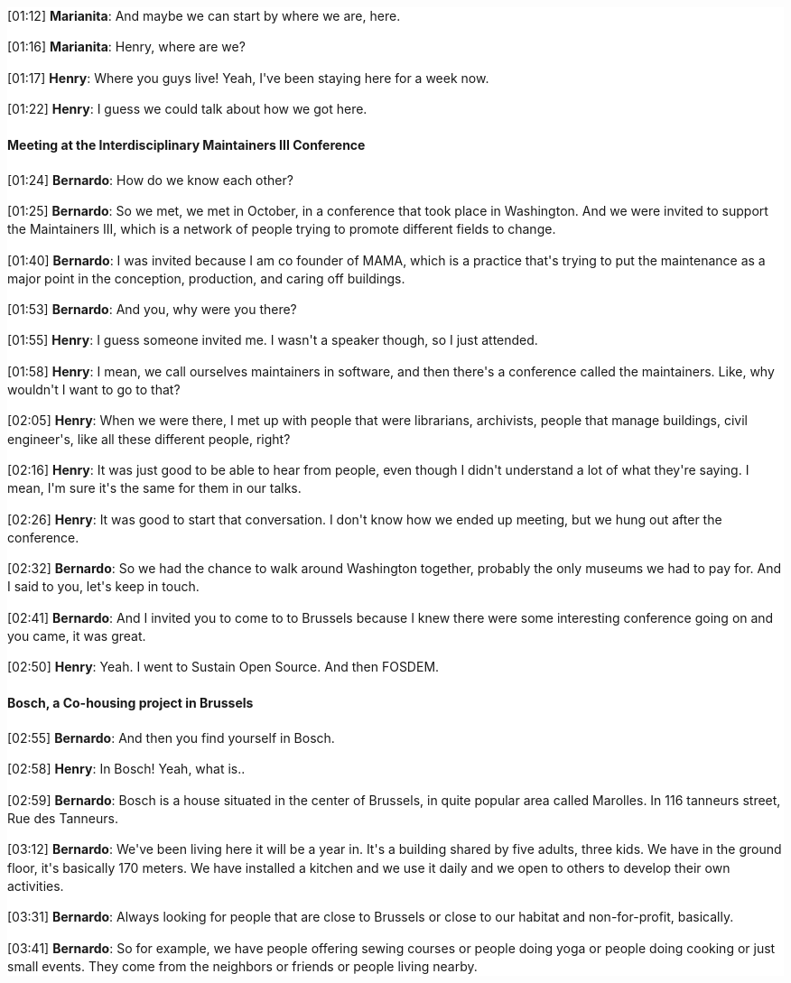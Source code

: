 [01:12] **Marianita**: And maybe we can start by where we are, here.

[01:16] **Marianita**: Henry, where are we?

[01:17] **Henry**: Where you guys live! Yeah, I've been staying here for a week now.

[01:22] **Henry**: I guess we could talk about how we got here.

#### Meeting at the Interdisciplinary Maintainers III Conference

[01:24] **Bernardo**: How do we know each other?

[01:25] **Bernardo**: So we met, we met in October, in a conference that took place in Washington. And we were invited to support the Maintainers III, which is a network of people trying to promote different fields to change.

[01:40] **Bernardo**: I was invited because I am co founder of MAMA, which is a practice that's trying to put the maintenance as a major point in the conception, production, and caring off buildings.

[01:53] **Bernardo**: And you, why were you there?

[01:55] **Henry**: I guess someone invited me. I wasn't a speaker though, so I just attended.

[01:58] **Henry**: I mean, we call ourselves maintainers in software, and then there's a conference called the maintainers. Like, why wouldn't I want to go to that?

[02:05] **Henry**: When we were there, I met up with people that were librarians, archivists, people that manage buildings, civil engineer's, like all these different people, right?

[02:16] **Henry**: It was just good to be able to hear from people, even though I didn't understand a lot of what they're saying. I mean, I'm sure it's the same for them in our talks.

[02:26] **Henry**: It was good to start that conversation. I don't know how we ended up meeting, but we hung out after the conference.

[02:32] **Bernardo**: So we had the chance to walk around Washington together, probably the only museums we had to pay for. And I said to you, let's keep in touch.

[02:41] **Bernardo**: And I invited you to come to to Brussels because I knew there were some interesting conference going on and you came, it was great.

[02:50] **Henry**: Yeah. I went to Sustain Open Source. And then FOSDEM.

#### Bosch, a Co-housing project in Brussels

[02:55] **Bernardo**: And then you find yourself in Bosch.

[02:58] **Henry**: In Bosch! Yeah, what is..

[02:59] **Bernardo**: Bosch is a house situated in the center of Brussels, in quite popular area called Marolles. In 116 tanneurs street, Rue des Tanneurs.

[03:12] **Bernardo**: We've been living here it will be a year in. It's a building shared by five adults, three kids. We have in the ground floor, it's basically 170 meters. We have installed a kitchen and we use it daily and we open to others to develop their own activities.

[03:31] **Bernardo**: Always looking for people that are close to Brussels or close to our habitat and non-for-profit, basically.

[03:41] **Bernardo**: So for example, we have people offering sewing courses or people doing yoga or people doing cooking or just small events. They come from the neighbors or friends or people living nearby.
